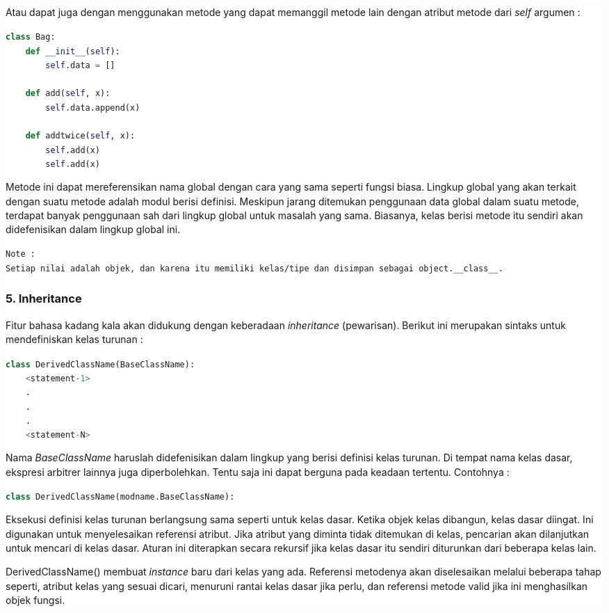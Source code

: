 Atau dapat juga dengan menggunakan metode yang dapat memanggil metode lain dengan atribut metode dari *self* argumen :

```python
class Bag:
    def __init__(self):
        self.data = []

    def add(self, x):
        self.data.append(x)

    def addtwice(self, x):
        self.add(x)
        self.add(x)
```

Metode ini dapat mereferensikan nama global dengan cara yang sama seperti fungsi biasa. Lingkup global yang akan terkait dengan suatu metode adalah modul berisi definisi. Meskipun jarang ditemukan penggunaan data global dalam suatu metode, terdapat banyak penggunaan sah dari lingkup global untuk masalah yang sama. Biasanya, kelas berisi metode itu sendiri akan didefenisikan dalam lingkup global ini. 

    Note :
    Setiap nilai adalah objek, dan karena itu memiliki kelas/tipe dan disimpan sebagai object.__class__.


### 5. Inheritance
Fitur bahasa kadang kala akan didukung dengan keberadaan *inheritance* (pewarisan). Berikut ini merupakan sintaks untuk mendefiniskan kelas turunan :

```python
class DerivedClassName(BaseClassName):
    <statement-1>
    .
    .
    .
    <statement-N>
```

Nama *BaseClassName* haruslah didefenisikan dalam lingkup yang berisi definisi kelas turunan. Di tempat nama kelas dasar, ekspresi arbitrer lainnya juga diperbolehkan. Tentu saja ini dapat berguna pada keadaan tertentu. Contohnya :

```python
class DerivedClassName(modname.BaseClassName):
```

Eksekusi definisi kelas turunan berlangsung sama seperti untuk kelas dasar. Ketika objek kelas dibangun, kelas dasar diingat. Ini digunakan untuk menyelesaikan referensi atribut. Jika atribut yang diminta tidak ditemukan di kelas, pencarian akan dilanjutkan untuk mencari di kelas dasar. Aturan ini diterapkan secara rekursif jika kelas dasar itu sendiri diturunkan dari beberapa kelas lain.

DerivedClassName() membuat *instance* baru dari kelas yang ada. Referensi metodenya akan diselesaikan melalui beberapa tahap seperti, atribut kelas yang sesuai dicari, menuruni rantai kelas dasar jika perlu, dan referensi metode valid jika ini menghasilkan objek fungsi. 
